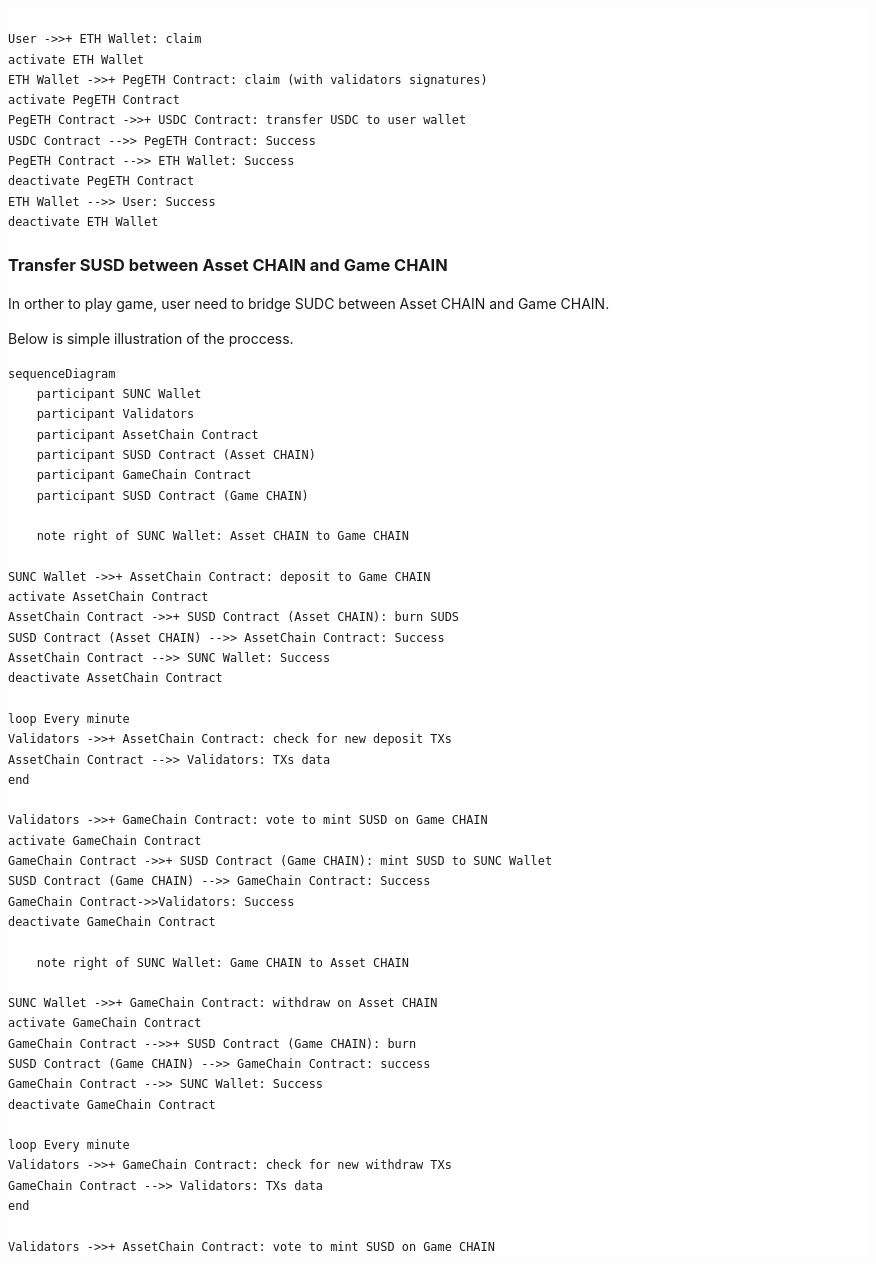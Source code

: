 ```mermaid

User ->>+ ETH Wallet: claim
activate ETH Wallet
ETH Wallet ->>+ PegETH Contract: claim (with validators signatures)
activate PegETH Contract
PegETH Contract ->>+ USDC Contract: transfer USDC to user wallet
USDC Contract -->> PegETH Contract: Success
PegETH Contract -->> ETH Wallet: Success
deactivate PegETH Contract
ETH Wallet -->> User: Success
deactivate ETH Wallet
```

### Transfer SUSD between Asset CHAIN and Game CHAIN

In orther to play game, user need to bridge SUDC between Asset CHAIN and Game CHAIN.

Below is simple illustration of the proccess.

```mermaid
sequenceDiagram
    participant SUNC Wallet
    participant Validators
    participant AssetChain Contract
    participant SUSD Contract (Asset CHAIN)
    participant GameChain Contract
    participant SUSD Contract (Game CHAIN)

    note right of SUNC Wallet: Asset CHAIN to Game CHAIN

SUNC Wallet ->>+ AssetChain Contract: deposit to Game CHAIN
activate AssetChain Contract
AssetChain Contract ->>+ SUSD Contract (Asset CHAIN): burn SUDS
SUSD Contract (Asset CHAIN) -->> AssetChain Contract: Success
AssetChain Contract -->> SUNC Wallet: Success
deactivate AssetChain Contract

loop Every minute
Validators ->>+ AssetChain Contract: check for new deposit TXs
AssetChain Contract -->> Validators: TXs data
end

Validators ->>+ GameChain Contract: vote to mint SUSD on Game CHAIN
activate GameChain Contract
GameChain Contract ->>+ SUSD Contract (Game CHAIN): mint SUSD to SUNC Wallet
SUSD Contract (Game CHAIN) -->> GameChain Contract: Success
GameChain Contract->>Validators: Success
deactivate GameChain Contract

    note right of SUNC Wallet: Game CHAIN to Asset CHAIN

SUNC Wallet ->>+ GameChain Contract: withdraw on Asset CHAIN
activate GameChain Contract
GameChain Contract -->>+ SUSD Contract (Game CHAIN): burn
SUSD Contract (Game CHAIN) -->> GameChain Contract: success
GameChain Contract -->> SUNC Wallet: Success
deactivate GameChain Contract

loop Every minute
Validators ->>+ GameChain Contract: check for new withdraw TXs
GameChain Contract -->> Validators: TXs data
end

Validators ->>+ AssetChain Contract: vote to mint SUSD on Game CHAIN
```